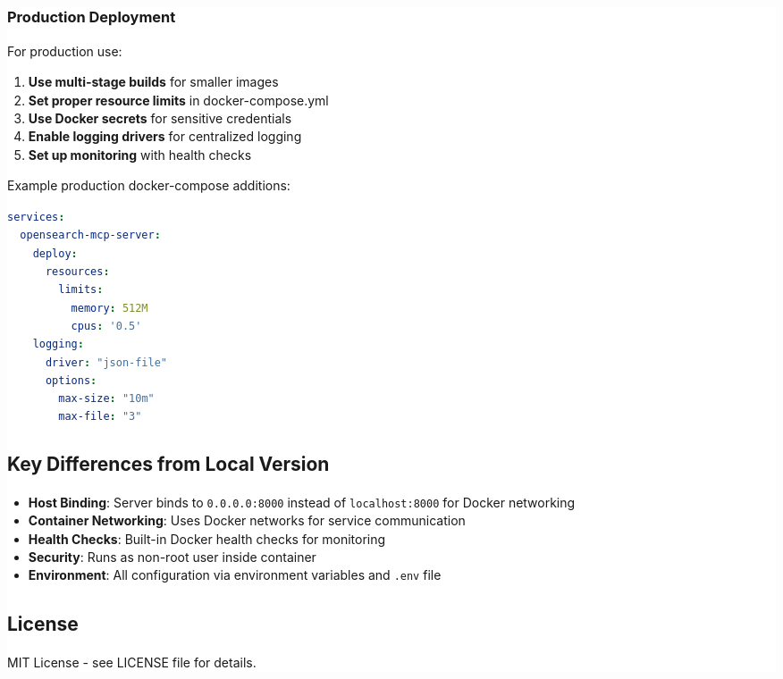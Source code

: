 ### Production Deployment

For production use:

1. **Use multi-stage builds** for smaller images
2. **Set proper resource limits** in docker-compose.yml
3. **Use Docker secrets** for sensitive credentials
4. **Enable logging drivers** for centralized logging
5. **Set up monitoring** with health checks

Example production docker-compose additions:
```yaml
services:
  opensearch-mcp-server:
    deploy:
      resources:
        limits:
          memory: 512M
          cpus: '0.5'
    logging:
      driver: "json-file"
      options:
        max-size: "10m"
        max-file: "3"
```

## Key Differences from Local Version

- **Host Binding**: Server binds to `0.0.0.0:8000` instead of `localhost:8000` for Docker networking
- **Container Networking**: Uses Docker networks for service communication
- **Health Checks**: Built-in Docker health checks for monitoring
- **Security**: Runs as non-root user inside container
- **Environment**: All configuration via environment variables and `.env` file

## License

MIT License - see LICENSE file for details.
